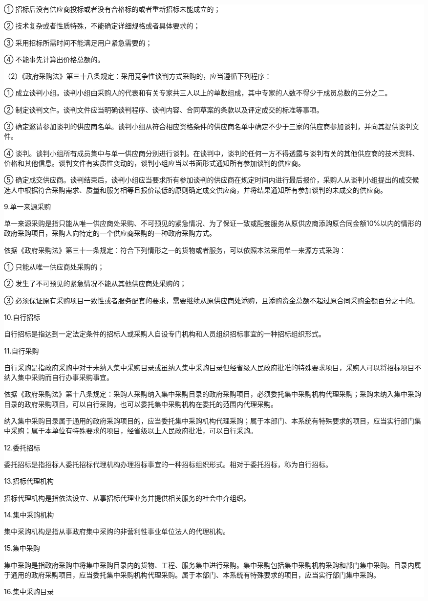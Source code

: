 ① 招标后没有供应商投标或者没有合格标的或者重新招标未能成立的；

② 技术复杂或者性质特殊，不能确定详细规格或者具体要求的；

③ 采用招标所需时间不能满足用户紧急需要的；

④ 不能事先计算出价格总额的。

（2）《政府采购法》第三十八条规定：采用竞争性谈判方式采购的，应当遵循下列程序：

① 成立谈判小组。谈判小组由采购人的代表和有关专家共三人以上的单数组成，其中专家的人数不得少于成员总数的三分之二。

② 制定谈判文件。谈判文件应当明确谈判程序、谈判内容、合同草案的条款以及评定成交的标准等事项。

③ 确定邀请参加谈判的供应商名单。谈判小组从符合相应资格条件的供应商名单中确定不少于三家的供应商参加谈判，并向其提供谈判文件。

④ 谈判。谈判小组所有成员集中与单一供应商分别进行谈判。在谈判中，谈判的任何一方不得透露与谈判有关的其他供应商的技术资料、价格和其他信息。谈判文件有实质性变动的，谈判小组应当以书面形式通知所有参加谈判的供应商。

⑤ 确定成交供应商。谈判结束后，谈判小组应当要求所有参加谈判的供应商在规定时间内进行最后报价，采购人从谈判小组提出的成交候选人中根据符合采购需求、质量和服务相等且报价最低的原则确定成交供应商，并将结果通知所有参加谈判的未成交的供应商。

9.单一来源采购

单一来源采购是指只能从唯一供应商处采购、不可预见的紧急情况、为了保证一致或配套服务从原供应商添购原合同金额10%以内的情形的政府采购项目，采购人向特定的一个供应商采购的一种政府采购方式。

依据《政府采购法》第三十一条规定：符合下列情形之一的货物或者服务，可以依照本法采用单一来源方式采购：

① 只能从唯一供应商处采购的；

② 发生了不可预见的紧急情况不能从其他供应商处采购的；

③ 必须保证原有采购项目一致性或者服务配套的要求，需要继续从原供应商处添购，且添购资金总额不超过原合同采购金额百分之十的。

10.自行招标

自行招标是指达到一定法定条件的招标人或采购人自设专门机构和人员组织招标事宜的一种招标组织形式。

11.自行采购

自行采购是指政府采购中对于未纳入集中采购目录或虽纳入集中采购目录但经省级人民政府批准的特殊要求项目，采购人可以将招标项目不纳入集中采购而自行办事采购事宜。

依据《政府采购法》第十八条规定：采购人采购纳入集中采购目录的政府采购项目，必须委托集中采购机构代理采购；采购未纳入集中采购目录的政府采购项目，可以自行采购，也可以委托集中采购机构在委托的范围内代理采购。

纳入集中采购目录属于通用的政府采购项目的，应当委托集中采购机构代理采购；属于本部门、本系统有特殊要求的项目，应当实行部门集中采购；属于本单位有特殊要求的项目，经省级以上人民政府批准，可以自行采购。

12.委托招标

委托招标是指招标人委托招标代理机构办理招标事宜的一种招标组织形式。相对于委托招标，称为自行招标。

13.招标代理机构

招标代理机构是指依法设立、从事招标代理业务并提供相关服务的社会中介组织。

14.集中采购机构

集中采购机构是指从事政府集中采购的非营利性事业单位法人的代理机构。

15.集中采购

集中采购是指政府采购中将集中采购目录内的货物、工程、服务集中进行采购。集中采购包括集中采购机构采购和部门集中采购。目录内属于通用的政府采购项目，应当委托集中采购机构代理采购。属于本部门、本系统有特殊要求的项目，应当实行部门集中采购。

16.集中采购目录
